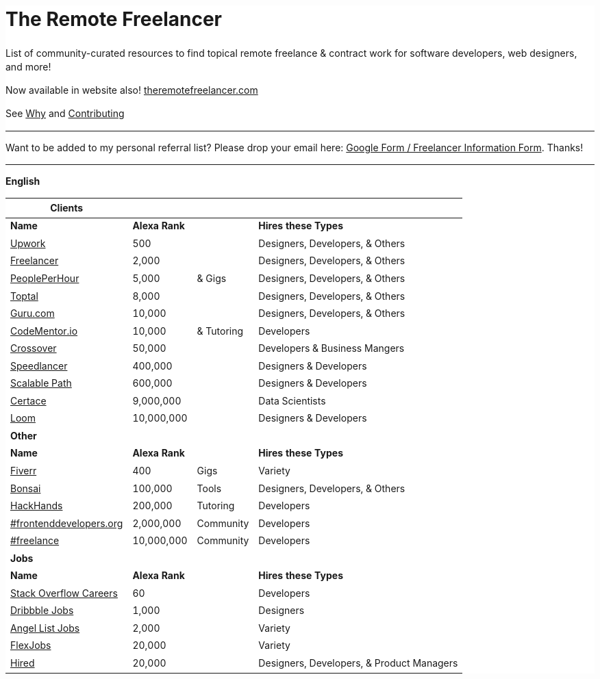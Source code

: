 # The Remote Freelancer
List of community-curated resources to find topical remote freelance &amp; contract work for software developers, web designers, and more!

Now available in website also! [theremotefreelancer.com](https://theremotefreelancer.com)

See [Why](#why) and [Contributing](#contributing)

---

Want to be added to my personal referral list? Please drop your email here: [Google Form / Freelancer Information Form](https://docs.google.com/forms/d/e/1FAIpQLSd3vV_y_40x4QVAY4esKiLScqsU4ZSUvTED4vkJRyFrnNFuYg/viewform?usp=sf_link). Thanks!

---

**English**

| **Clients**                                                                              |                |            |                                           |
|------------------------------------------------------------------------------------------|----------------|------------|-------------------------------------------|
| **Name**                                                                                 | **Alexa Rank** |            | **Hires these Types**                     |
| [Upwork](https://upwork.com)                                                             | 500            |            | Designers, Developers, & Others           |
| [Freelancer](https://www.freelancer.com/affiliates/andychase)                            | 2,000          |            | Designers, Developers, & Others           |
| [PeoplePerHour](https://www.peopleperhour.com)                                           | 5,000          | & Gigs     | Designers, Developers, & Others           |
| [Toptal](https://www.toptal.com/#amass-nothing-but-top-notch-software-architects)        | 8,000          |            | Designers, Developers, & Others           |
| [Guru.com](http://www.guru.com/)                                                         | 10,000         |            | Designers, Developers, & Others           |
| [CodeMentor.io](https://www.codementor.io/i/2kz84aesbl)                                  | 10,000         | & Tutoring | Developers                                |
| [Crossover](https://www.crossover.com)                                                   | 50,000         |            | Developers & Business Mangers             |
| [Speedlancer](https://speedlancer.com/)                                                  | 400,000        |            | Designers & Developers                    |
| [Scalable Path](https://www.scalablepath.com/)                                           | 600,000        |            | Designers & Developers                    |
| [Certace](https://www.certace.com)                                                       | 9,000,000      |            | Data Scientists                           |
| [Loom](https://www.loom.co)                                                              | 10,000,000     |            | Designers & Developers                    |
| **Other**                                                                                |                |            |                                           |
| **Name**                                                                                 | **Alexa Rank** |            | **Hires these Types**                     |
| [Fiverr](https://www.fiverr.com/)                                                        | 400            | Gigs       | Variety                                   |
| [Bonsai](https://www.hellobonsai.com/)                                                   | 100,000        | Tools      | Designers, Developers, & Others           |
| [HackHands](https://hackhands.com)                                                       | 200,000        | Tutoring   | Developers                                |
| [\#frontenddevelopers.org](http://frontenddevelopers.org/)                               | 2,000,000      | Community  | Developers                                |
| [\#freelance](http://freelance.chat/)                                                    | 10,000,000     | Community  | Developers                                |
| **Jobs**                                                                                 |                |            |                                           |
| **Name**                                                                                 | **Alexa Rank** |            | **Hires these Types**                     |
| [Stack Overflow Careers](http://careers.stackoverflow.com/jobs/remote)                   | 60             |            | Developers                                |
| [Dribbble Jobs](https://dribbble.com/obs?utf8=%E2%9C%93&anywhere=true&location=Anywhere) | 1,000          |            | Designers                                 |
| [Angel List Jobs](https://angel.co/jobs#find/f!%7B%22remote%22%3Atrue%7D)                | 2,000          |            | Variety                                   |
| [FlexJobs](https://www.flexjobs.com)                                                     | 20,000         |            | Variety                                   |
| [Hired](https://hired.com/)                                                              | 20,000         |            | Designers, Developers, & Product Managers |